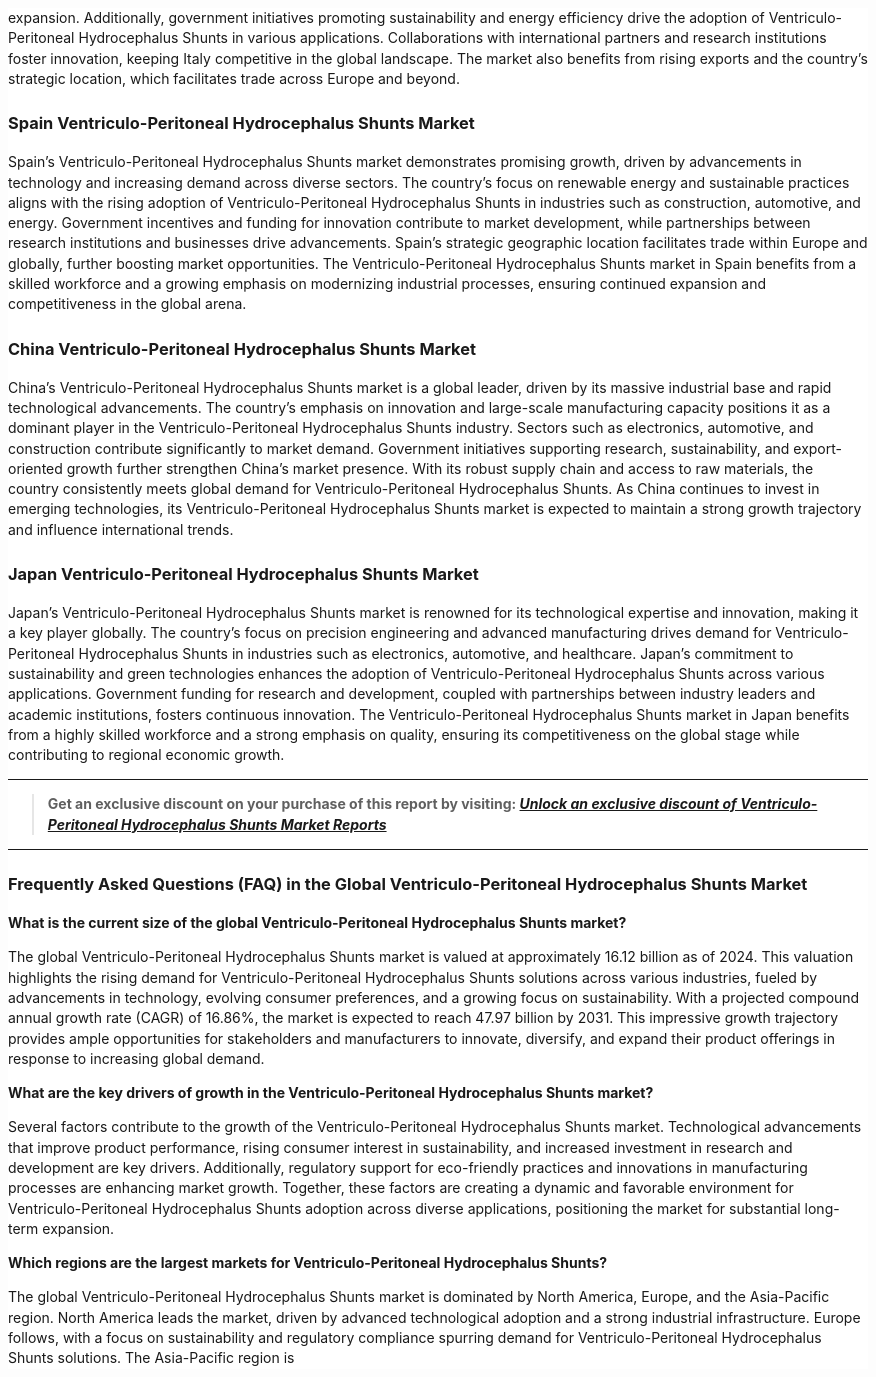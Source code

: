 expansion. Additionally, government initiatives promoting sustainability and energy efficiency drive the adoption of Ventriculo-Peritoneal Hydrocephalus Shunts in various applications. Collaborations with international partners and research institutions foster innovation, keeping Italy competitive in the global landscape. The market also benefits from rising exports and the country&rsquo;s strategic location, which facilitates trade across Europe and beyond.</p><h3>Spain Ventriculo-Peritoneal Hydrocephalus Shunts Market</h3><p>Spain&rsquo;s Ventriculo-Peritoneal Hydrocephalus Shunts market demonstrates promising growth, driven by advancements in technology and increasing demand across diverse sectors. The country&rsquo;s focus on renewable energy and sustainable practices aligns with the rising adoption of Ventriculo-Peritoneal Hydrocephalus Shunts in industries such as construction, automotive, and energy. Government incentives and funding for innovation contribute to market development, while partnerships between research institutions and businesses drive advancements. Spain&rsquo;s strategic geographic location facilitates trade within Europe and globally, further boosting market opportunities. The Ventriculo-Peritoneal Hydrocephalus Shunts market in Spain benefits from a skilled workforce and a growing emphasis on modernizing industrial processes, ensuring continued expansion and competitiveness in the global arena.</p><h3>China Ventriculo-Peritoneal Hydrocephalus Shunts Market</h3><p>China&rsquo;s Ventriculo-Peritoneal Hydrocephalus Shunts market is a global leader, driven by its massive industrial base and rapid technological advancements. The country&rsquo;s emphasis on innovation and large-scale manufacturing capacity positions it as a dominant player in the Ventriculo-Peritoneal Hydrocephalus Shunts industry. Sectors such as electronics, automotive, and construction contribute significantly to market demand. Government initiatives supporting research, sustainability, and export-oriented growth further strengthen China&rsquo;s market presence. With its robust supply chain and access to raw materials, the country consistently meets global demand for Ventriculo-Peritoneal Hydrocephalus Shunts. As China continues to invest in emerging technologies, its Ventriculo-Peritoneal Hydrocephalus Shunts market is expected to maintain a strong growth trajectory and influence international trends.</p><h3>Japan Ventriculo-Peritoneal Hydrocephalus Shunts Market</h3><p>Japan&rsquo;s Ventriculo-Peritoneal Hydrocephalus Shunts market is renowned for its technological expertise and innovation, making it a key player globally. The country&rsquo;s focus on precision engineering and advanced manufacturing drives demand for Ventriculo-Peritoneal Hydrocephalus Shunts in industries such as electronics, automotive, and healthcare. Japan&rsquo;s commitment to sustainability and green technologies enhances the adoption of Ventriculo-Peritoneal Hydrocephalus Shunts across various applications. Government funding for research and development, coupled with partnerships between industry leaders and academic institutions, fosters continuous innovation. The Ventriculo-Peritoneal Hydrocephalus Shunts market in Japan benefits from a highly skilled workforce and a strong emphasis on quality, ensuring its competitiveness on the global stage while contributing to regional economic growth.</p><hr /><blockquote><p><strong>Get an exclusive discount on your purchase of this report by visiting: <em><a href="://marketresearchpulse.com/ask-for-discount/6121?utm_source=Github&amp;utm_medium=020">Unlock an exclusive discount of Ventriculo-Peritoneal Hydrocephalus Shunts Market Reports</a></em>&nbsp;</strong></p></blockquote><hr /><h3>Frequently Asked Questions (FAQ) in the Global Ventriculo-Peritoneal Hydrocephalus Shunts Market</h3><p><strong>What is the current size of the global Ventriculo-Peritoneal Hydrocephalus Shunts market?</strong></p><p>The global Ventriculo-Peritoneal Hydrocephalus Shunts market is valued at approximately 16.12 billion as of 2024. This valuation highlights the rising demand for Ventriculo-Peritoneal Hydrocephalus Shunts solutions across various industries, fueled by advancements in technology, evolving consumer preferences, and a growing focus on sustainability. With a projected compound annual growth rate (CAGR) of 16.86%, the market is expected to reach 47.97 billion by 2031. This impressive growth trajectory provides ample opportunities for stakeholders and manufacturers to innovate, diversify, and expand their product offerings in response to increasing global demand.</p><p><strong>What are the key drivers of growth in the Ventriculo-Peritoneal Hydrocephalus Shunts market?</strong></p><p>Several factors contribute to the growth of the Ventriculo-Peritoneal Hydrocephalus Shunts market. Technological advancements that improve product performance, rising consumer interest in sustainability, and increased investment in research and development are key drivers. Additionally, regulatory support for eco-friendly practices and innovations in manufacturing processes are enhancing market growth. Together, these factors are creating a dynamic and favorable environment for Ventriculo-Peritoneal Hydrocephalus Shunts adoption across diverse applications, positioning the market for substantial long-term expansion.</p><p><strong>Which regions are the largest markets for Ventriculo-Peritoneal Hydrocephalus Shunts?</strong></p><p>The global Ventriculo-Peritoneal Hydrocephalus Shunts market is dominated by North America, Europe, and the Asia-Pacific region. North America leads the market, driven by advanced technological adoption and a strong industrial infrastructure. Europe follows, with a focus on sustainability and regulatory compliance spurring demand for Ventriculo-Peritoneal Hydrocephalus Shunts solutions. The Asia-Pacific region is